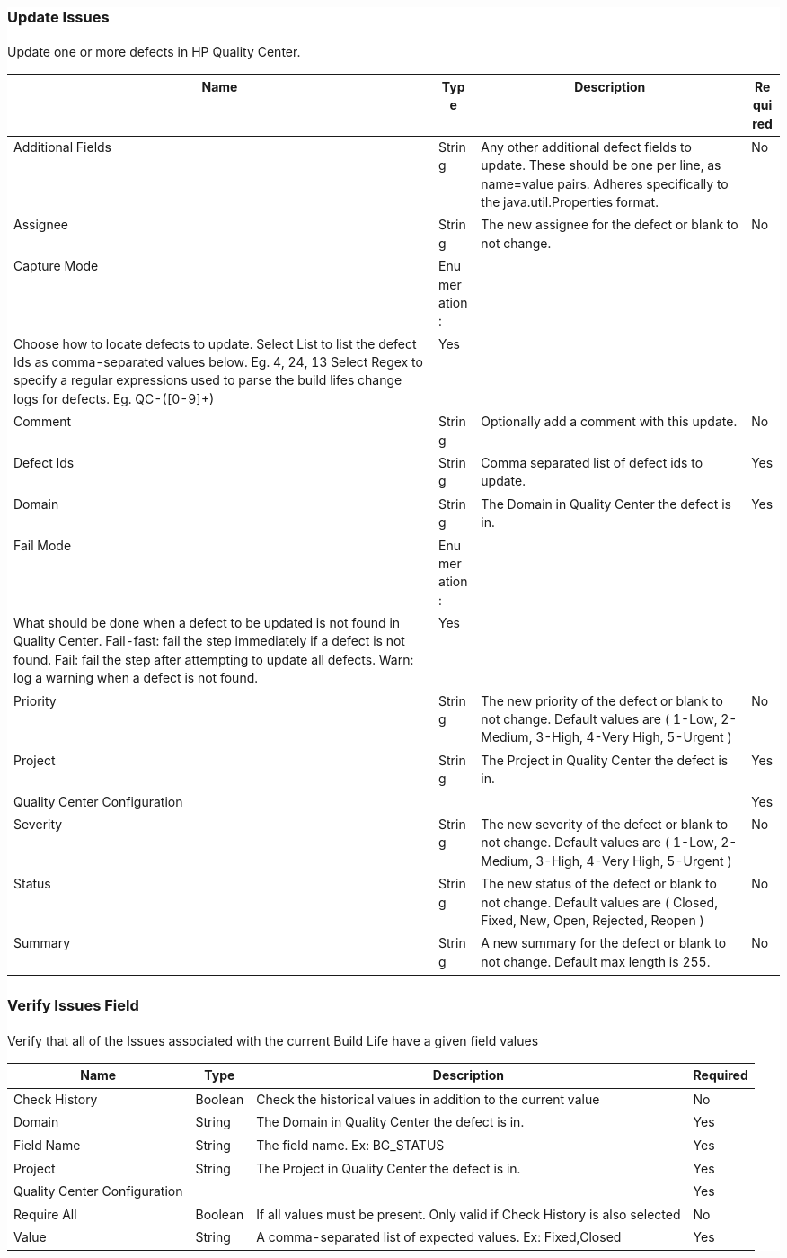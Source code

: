 ### Update Issues

Update one or more defects in HP Quality Center.


| Name | Type | Description                                                                                                          | Required |
| ---- | ---- | -------------------------------------------------------------------------------------------------------------------- | -------- |
| Additional Fields | String | Any other additional defect fields to update. These should be one per line, as name=value pairs. Adheres specifically to the java.util.Properties format. | No |
| Assignee | String | The new assignee for the defect or blank to not change. | No |
| Capture Mode | Enumeration:
| Choose how to locate defects to update. Select List to list the defect Ids as comma-separated values below. Eg. 4, 24, 13 Select Regex to specify a regular expressions used to parse the build lifes change logs for defects. Eg. QC-([0-9]+) | Yes |
| Comment | String | Optionally add a comment with this update. | No |
| Defect Ids | String | Comma separated list of defect ids to update. | Yes |
| Domain | String | The Domain in Quality Center the defect is in. | Yes |
| Fail Mode | Enumeration:
| What should be done when a defect to be updated is not found in Quality Center. Fail-fast: fail the step immediately if a defect is not found. Fail: fail the step after attempting to update all defects. Warn: log a warning when a defect is not found. | Yes |
| Priority | String | The new priority of the defect or blank to not change. Default values are ( 1-Low, 2-Medium, 3-High, 4-Very High, 5-Urgent ) | No |
| Project | String | The Project in Quality Center the defect is in. | Yes |
| Quality Center Configuration |  |  | Yes |
| Severity | String | The new severity of the defect or blank to not change. Default values are ( 1-Low, 2-Medium, 3-High, 4-Very High, 5-Urgent ) | No |
| Status | String | The new status of the defect or blank to not change. Default values are ( Closed, Fixed, New, Open, Rejected, Reopen ) | No |
| Summary | String | A new summary for the defect or blank to not change. Default max length is 255. | No |

### Verify Issues Field


Verify that all of the Issues associated with the current Build Life have a given field values


| Name | Type | Description                                                                                                          | Required |
| ---- | ---- | -------------------------------------------------------------------------------------------------------------------- | -------- |
| Check History | Boolean | Check the historical values in addition to the current value | No |
| Domain | String | The Domain in Quality Center the defect is in. | Yes |
| Field Name | String | The field name. Ex: BG\_STATUS | Yes |
| Project | String | The Project in Quality Center the defect is in. | Yes |
| Quality Center Configuration |  |  | Yes |
| Require All | Boolean | If all values must be present. Only valid if Check History is also selected | No |
| Value | String | A comma-separated list of expected values. Ex: Fixed,Closed | Yes |
